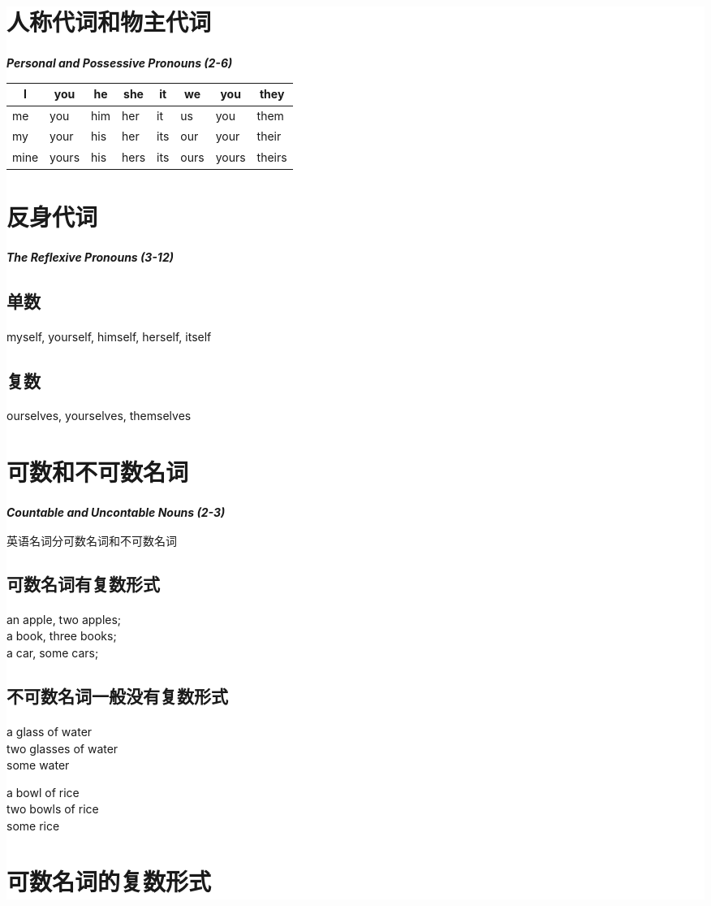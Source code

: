 # 人称代词和物主代词

***Personal and Possessive Pronouns (2-6)***

| I | you | he | she | it | we | you | they |
|---|---|---|---|---|---|---|---|
| me | you | him | her | it | us | you | them |
| my | your | his | her | its | our | your | their |
| mine | yours | his | hers | its | ours | yours | theirs |


# 反身代词

***The Reflexive Pronouns (3-12)***

## 单数

myself, yourself, himself, herself, itself

## 复数

ourselves, yourselves, themselves 



# 可数和不可数名词

***Countable and Uncontable Nouns (2-3)***

英语名词分可数名词和不可数名词

## 可数名词有复数形式

an apple, two apples;  
a book, three books;  
a car, some cars;

## 不可数名词一般没有复数形式

a glass of water  
two glasses of water  
some water  

a bowl of rice  
two bowls of rice  
some rice


# 可数名词的复数形式
